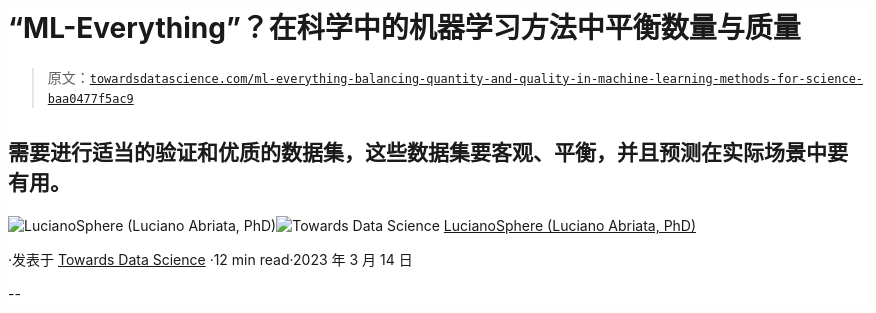 # “ML-Everything”？在科学中的机器学习方法中平衡数量与质量

> 原文：[`towardsdatascience.com/ml-everything-balancing-quantity-and-quality-in-machine-learning-methods-for-science-baa0477f5ac9`](https://towardsdatascience.com/ml-everything-balancing-quantity-and-quality-in-machine-learning-methods-for-science-baa0477f5ac9)

## 需要进行适当的验证和优质的数据集，这些数据集要客观、平衡，并且预测在实际场景中要有用。

[](https://lucianosphere.medium.com/?source=post_page-----baa0477f5ac9--------------------------------)![LucianoSphere (Luciano Abriata, PhD)](https://lucianosphere.medium.com/?source=post_page-----baa0477f5ac9--------------------------------)[](https://towardsdatascience.com/?source=post_page-----baa0477f5ac9--------------------------------)![Towards Data Science](https://towardsdatascience.com/?source=post_page-----baa0477f5ac9--------------------------------) [LucianoSphere (Luciano Abriata, PhD)](https://lucianosphere.medium.com/?source=post_page-----baa0477f5ac9--------------------------------)

·发表于 [Towards Data Science](https://towardsdatascience.com/?source=post_page-----baa0477f5ac9--------------------------------) ·12 min read·2023 年 3 月 14 日

--
